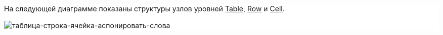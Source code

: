 На следующей диаграмме показаны структуры узлов уровней [Table](https://reference.aspose.com/words/python-net/aspose.words.tables/table/), [Row](https://reference.aspose.com/words/python-net/aspose.words.tables/row/) и [Cell](https://reference.aspose.com/words/python-net/aspose.words.tables/cell/).

<img src="/words/python-net/logical-levels-of-nodes-in-a-document/table-row-cell.png" alt="таблица-строка-ячейка-аспонировать-слова" style="width:910px"/>